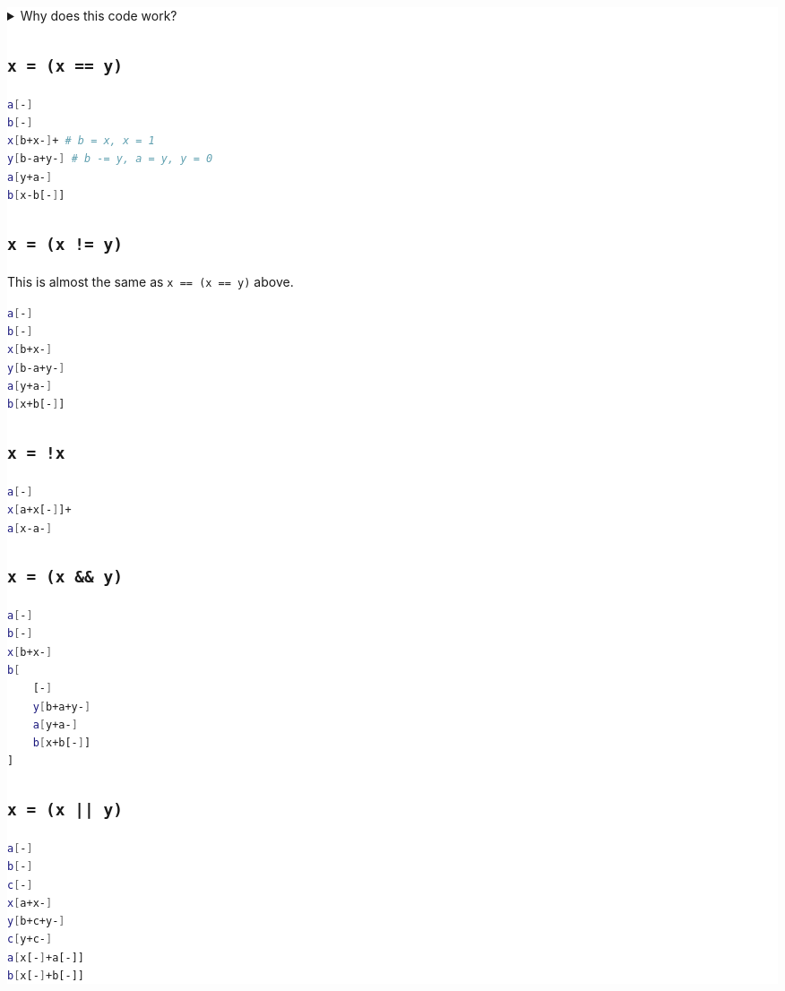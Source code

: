 <details><summary>Why does this code work?</summary></details>

## `x = (x == y)`

```bash
a[-]
b[-]
x[b+x-]+ # b = x, x = 1
y[b-a+y-] # b -= y, a = y, y = 0
a[y+a-]
b[x-b[-]]
```

## `x = (x != y)`

This is almost the same as `x == (x == y)` above.

```bash
a[-]
b[-]
x[b+x-]
y[b-a+y-]
a[y+a-]
b[x+b[-]]
```

## `x = !x`

```bash
a[-]
x[a+x[-]]+
a[x-a-]
```

## `x = (x && y)`

```bash
a[-]
b[-]
x[b+x-]
b[
    [-]
    y[b+a+y-]
    a[y+a-]
    b[x+b[-]]
]
```

## `x = (x || y)`

```bash
a[-]
b[-]
c[-]
x[a+x-]
y[b+c+y-]
c[y+c-]
a[x[-]+a[-]]
b[x[-]+b[-]]
```
